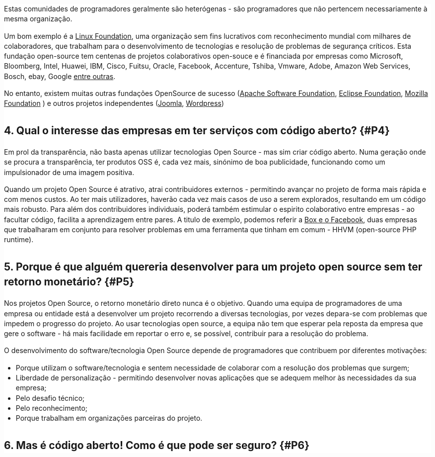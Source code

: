 Estas comunidades de programadores geralmente são heterógenas - são programadores que não pertencem necessariamente à mesma organização.

Um bom exemplo é a [Linux Foundation](https://www.linuxfoundation.org/), uma organização sem fins lucrativos com reconhecimento mundial com milhares de colaboradores, que trabalham para o desenvolvimento de tecnologias e resolução de problemas de segurança críticos. Esta fundação open-source tem centenas de projetos colaborativos open-souce e é financiada por empresas como Microsoft, Bloomberg, Intel, Huawei, IBM, Cisco, Fuitsu, Oracle, Facebook, Accenture, Tshiba, Vmware, Adobe, Amazon Web Services, Bosch, ebay, Google [entre outras](https://www.linuxfoundation.org/members/corporate).

No entanto, existem muitas outras fundações OpenSource de sucesso \([Apache Software Foundation](https://www.apache.org), [Eclipse Foundation](https://eclipse.org/org/foundation/), [Mozilla Foundation](https://www.mozilla.org/) \) e outros projetos independentes \([Joomla](https://www.joomla.org/), [Wordpress](https://wordpress.org/)\)

## 4. Qual o interesse das empresas em ter serviços com código aberto? {#P4}

Em prol da transparência, não basta apenas utilizar tecnologias Open Source - mas sim criar código aberto. Numa geração onde se procura a transparência, ter produtos OSS é, cada vez mais, sinónimo de boa publicidade, funcionando como um impulsionador de uma imagem positiva.

Quando um projeto Open Source é atrativo, atrai contribuidores externos - permitindo avançar no projeto de forma mais rápida e com menos custos. Ao ter mais utilizadores, haverão cada vez mais casos de uso a serem explorados, resultando em um código mais robusto. Para além dos contribuidores individuais, poderá também estimular o espirito colaborativo entre empresas - ao facultar código, facilita a aprendizagem entre pares. A titulo de exemplo, podemos referir a [Box e o Facebook](https://blog.box.com/blog/box-on-hhvm/), duas empresas que trabalharam em conjunto para resolver problemas em uma ferramenta que tinham em comum - HHVM \(open-source PHP runtime\).

## 5. Porque é que alguém quereria desenvolver para um projeto open source sem ter retorno monetário? {#P5}

Nos projetos Open Source, o retorno monetário direto nunca é o objetivo. Quando uma equipa de programadores de uma empresa ou entidade está a desenvolver um projeto recorrendo a diversas tecnologias, por vezes depara-se com problemas que impedem o progresso do projeto. Ao usar tecnologias open source, a equipa não tem que esperar pela reposta da empresa que gere o software - há mais facilidade em reportar o erro e, se possível, contribuir para a resolução do problema.

O desenvolvimento do software/tecnologia Open Source depende de programadores que contribuem por diferentes motivações:

* Porque utilizam o software/tecnologia e sentem necessidade de colaborar com a resolução dos problemas que surgem;
* Liberdade de personalização - permitindo desenvolver novas aplicações que se adequem melhor às necessidades da sua empresa;
* Pelo desafio técnico; 
* Pelo reconhecimento;
* Porque trabalham em organizações parceiras do projeto.

## 6. Mas é código aberto! Como é que pode ser seguro? {#P6}
